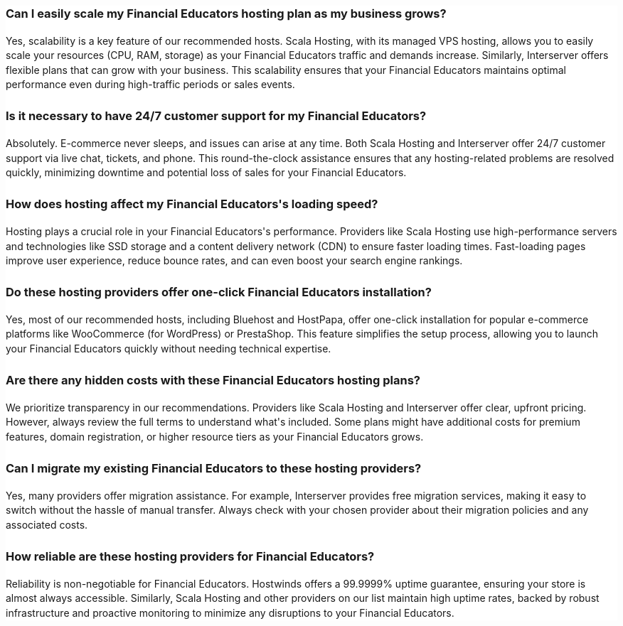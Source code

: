 ### Can I easily scale my Financial Educators hosting plan as my business grows? 
Yes, scalability is a key feature of our recommended hosts. Scala Hosting, with its managed VPS hosting, allows you to easily scale your resources (CPU, RAM, storage) as your Financial Educators traffic and demands increase. Similarly, Interserver offers flexible plans that can grow with your business. This scalability ensures that your Financial Educators maintains optimal performance even during high-traffic periods or sales events.

### Is it necessary to have 24/7 customer support for my Financial Educators? 
Absolutely. E-commerce never sleeps, and issues can arise at any time. Both Scala Hosting and Interserver offer 24/7 customer support via live chat, tickets, and phone. This round-the-clock assistance ensures that any hosting-related problems are resolved quickly, minimizing downtime and potential loss of sales for your Financial Educators.

### How does hosting affect my Financial Educators's loading speed? 
Hosting plays a crucial role in your Financial Educators's performance. Providers like Scala Hosting use high-performance servers and technologies like SSD storage and a content delivery network (CDN) to ensure faster loading times. Fast-loading pages improve user experience, reduce bounce rates, and can even boost your search engine rankings.

### Do these hosting providers offer one-click Financial Educators installation? 
Yes, most of our recommended hosts, including Bluehost and HostPapa, offer one-click installation for popular e-commerce platforms like WooCommerce (for WordPress) or PrestaShop. This feature simplifies the setup process, allowing you to launch your Financial Educators quickly without needing technical expertise.

### Are there any hidden costs with these Financial Educators hosting plans? 
We prioritize transparency in our recommendations. Providers like Scala Hosting and Interserver offer clear, upfront pricing. However, always review the full terms to understand what's included. Some plans might have additional costs for premium features, domain registration, or higher resource tiers as your Financial Educators grows.

### Can I migrate my existing Financial Educators to these hosting providers? 
Yes, many providers offer migration assistance. For example, Interserver provides free migration services, making it easy to switch without the hassle of manual transfer. Always check with your chosen provider about their migration policies and any associated costs.

### How reliable are these hosting providers for Financial Educators? 
Reliability is non-negotiable for Financial Educators. Hostwinds offers a 99.9999% uptime guarantee, ensuring your store is almost always accessible. Similarly, Scala Hosting and other providers on our list maintain high uptime rates, backed by robust infrastructure and proactive monitoring to minimize any disruptions to your Financial Educators.
